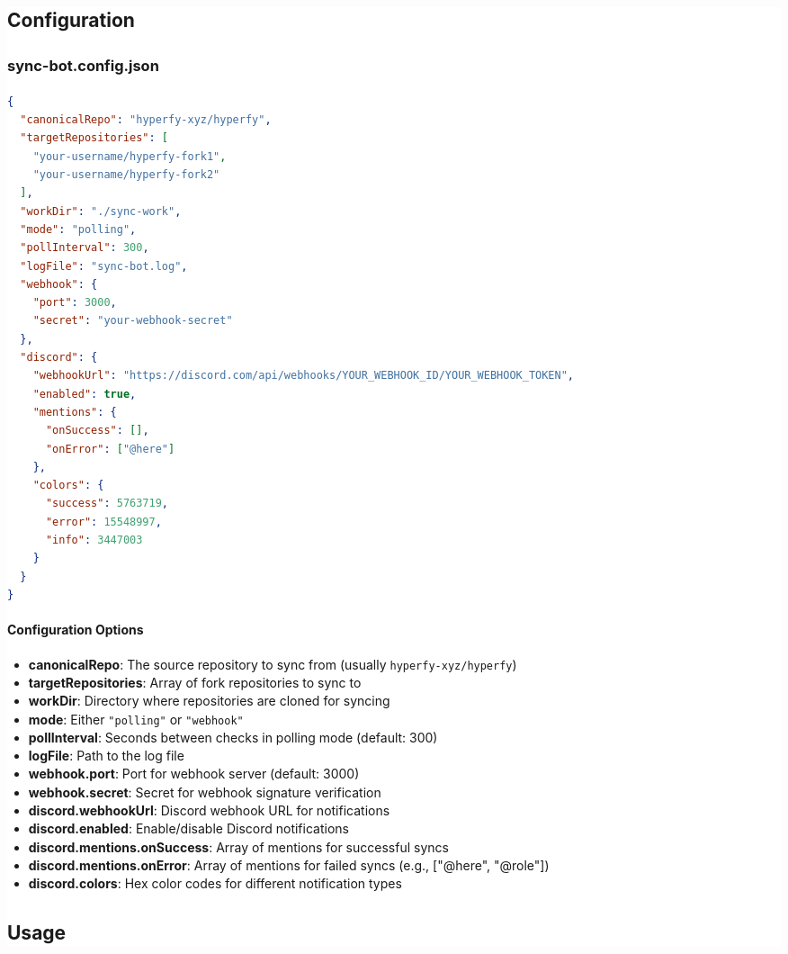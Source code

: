 ## Configuration

### sync-bot.config.json

```json
{
  "canonicalRepo": "hyperfy-xyz/hyperfy",
  "targetRepositories": [
    "your-username/hyperfy-fork1", 
    "your-username/hyperfy-fork2"
  ],
  "workDir": "./sync-work",
  "mode": "polling",
  "pollInterval": 300,
  "logFile": "sync-bot.log",
  "webhook": {
    "port": 3000,
    "secret": "your-webhook-secret"
  },
  "discord": {
    "webhookUrl": "https://discord.com/api/webhooks/YOUR_WEBHOOK_ID/YOUR_WEBHOOK_TOKEN",
    "enabled": true,
    "mentions": {
      "onSuccess": [],
      "onError": ["@here"]
    },
    "colors": {
      "success": 5763719,
      "error": 15548997,
      "info": 3447003
    }
  }
}
```

#### Configuration Options

- **canonicalRepo**: The source repository to sync from (usually `hyperfy-xyz/hyperfy`)
- **targetRepositories**: Array of fork repositories to sync to
- **workDir**: Directory where repositories are cloned for syncing
- **mode**: Either `"polling"` or `"webhook"`
- **pollInterval**: Seconds between checks in polling mode (default: 300)
- **logFile**: Path to the log file
- **webhook.port**: Port for webhook server (default: 3000)
- **webhook.secret**: Secret for webhook signature verification
- **discord.webhookUrl**: Discord webhook URL for notifications
- **discord.enabled**: Enable/disable Discord notifications
- **discord.mentions.onSuccess**: Array of mentions for successful syncs
- **discord.mentions.onError**: Array of mentions for failed syncs (e.g., ["@here", "@role"])
- **discord.colors**: Hex color codes for different notification types

## Usage
